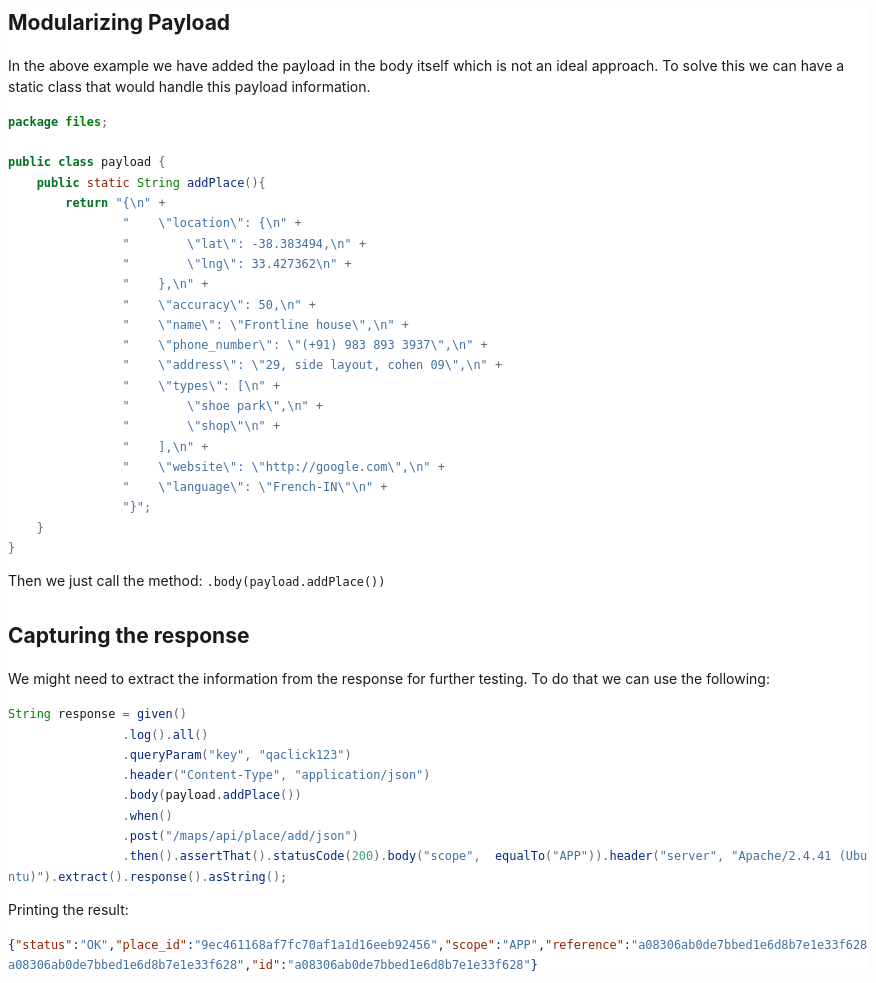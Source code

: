 ## Modularizing Payload

In the above example we have added the payload in the body itself which is not an ideal approach. To solve this we can have a static class that would handle this payload information. 

```java
package files;

public class payload {
    public static String addPlace(){
        return "{\n" +
                "    \"location\": {\n" +
                "        \"lat\": -38.383494,\n" +
                "        \"lng\": 33.427362\n" +
                "    },\n" +
                "    \"accuracy\": 50,\n" +
                "    \"name\": \"Frontline house\",\n" +
                "    \"phone_number\": \"(+91) 983 893 3937\",\n" +
                "    \"address\": \"29, side layout, cohen 09\",\n" +
                "    \"types\": [\n" +
                "        \"shoe park\",\n" +
                "        \"shop\"\n" +
                "    ],\n" +
                "    \"website\": \"http://google.com\",\n" +
                "    \"language\": \"French-IN\"\n" +
                "}";
    }
}
```

Then we just call the method: `.body(payload.addPlace())`

## Capturing the response

We might need to extract the information from the response for further testing. To do that we can use the following:

```java
String response = given()
                .log().all()
                .queryParam("key", "qaclick123")
                .header("Content-Type", "application/json")
                .body(payload.addPlace())
                .when()
                .post("/maps/api/place/add/json")
                .then().assertThat().statusCode(200).body("scope",  equalTo("APP")).header("server", "Apache/2.4.41 (Ubuntu)").extract().response().asString();
```

Printing the result:

```json
{"status":"OK","place_id":"9ec461168af7fc70af1a1d16eeb92456","scope":"APP","reference":"a08306ab0de7bbed1e6d8b7e1e33f628a08306ab0de7bbed1e6d8b7e1e33f628","id":"a08306ab0de7bbed1e6d8b7e1e33f628"}
```
